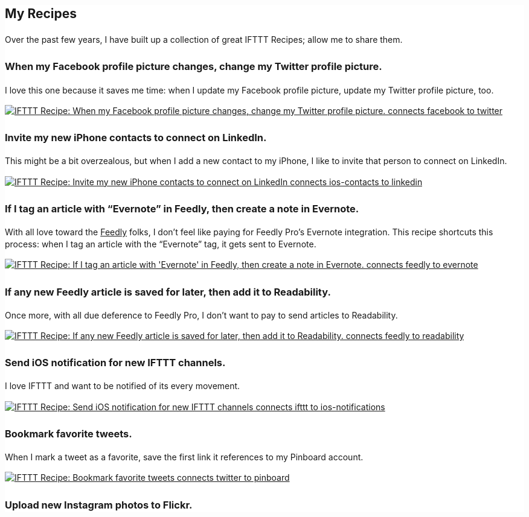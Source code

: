 ## My Recipes

Over the past few years, I have built up a collection of great IFTTT Recipes; allow me to share them.

### When my Facebook profile picture changes, change my Twitter profile picture.

I love this one because it saves me time: when I update my Facebook profile picture, update my Twitter profile picture, too.

<a id="embed_recipe-201718" class="embed_recipe embed_recipe-l_76" href="https://ifttt.com/view_embed_recipe/201718-when-my-facebook-profile-picture-changes-change-my-twitter-profile-picture" target="_blank"><img style="max-width: 100%;" src="https://ifttt.com/recipe_embed_img/201718" alt="IFTTT Recipe: When my Facebook profile picture changes, change my Twitter profile picture. connects facebook to twitter" width="370px" /></a>

### Invite my new iPhone contacts to connect on LinkedIn.

This might be a bit overzealous, but when I add a new contact to my iPhone, I like to invite that person to connect on LinkedIn.

<a id="embed_recipe-123313" class="embed_recipe embed_recipe-l_52" href="https://ifttt.com/view_embed_recipe/123313-invite-my-new-iphone-contacts-to-connect-on-linkedin" target="_blank"><img style="max-width: 100%;" src="https://ifttt.com/recipe_embed_img/123313" alt="IFTTT Recipe: Invite my new iPhone contacts to connect on LinkedIn connects ios-contacts to linkedin" width="370px" /></a>

### If I tag an article with &#8220;Evernote&#8221; in Feedly, then create a note in Evernote.

With all love toward the <a title="Feedly" href="http://feedly.com" target="_blank">Feedly</a> folks, I don&#8217;t feel like paying for Feedly Pro&#8217;s Evernote integration. This recipe shortcuts this process: when I tag an article with the &#8220;Evernote&#8221; tag, it gets sent to Evernote.

<a id="embed_recipe-201719" class="embed_recipe embed_recipe-l_78" href="https://ifttt.com/view_embed_recipe/201719-if-i-tag-an-article-with-evernote-in-feedly-then-create-a-note-in-evernote" target="_blank"><img style="max-width: 100%;" src="https://ifttt.com/recipe_embed_img/201719" alt="IFTTT Recipe: If I tag an article with 'Evernote' in Feedly, then create a note in Evernote. connects feedly to evernote" width="370px" /></a>

### If any new Feedly article is saved for later, then add it to Readability.

Once more, with all due deference to Feedly Pro, I don&#8217;t want to pay to send articles to Readability.

<a id="embed_recipe-201720" class="embed_recipe embed_recipe-l_73" href="https://ifttt.com/view_embed_recipe/201720-if-any-new-feedly-article-is-saved-for-later-then-add-it-to-readability" target="_blank"><img style="max-width: 100%;" src="https://ifttt.com/recipe_embed_img/201720" alt="IFTTT Recipe: If any new Feedly article is saved for later, then add it to Readability. connects feedly to readability" width="370px" /></a>

### Send iOS notification for new IFTTT channels.

I love IFTTT and want to be notified of its every movement.

<a id="embed_recipe-158584" class="embed_recipe embed_recipe-l_44" href="https://ifttt.com/view_embed_recipe/158584-send-ios-notification-for-new-ifttt-channels" target="_blank"><img style="max-width: 100%;" src="https://ifttt.com/recipe_embed_img/158584" alt="IFTTT Recipe: Send iOS notification for new IFTTT channels connects ifttt to ios-notifications" width="370px" /></a>

### Bookmark favorite tweets.

When I mark a tweet as a favorite, save the first link it references to my Pinboard account.

<a id="embed_recipe-121144" class="embed_recipe embed_recipe-l_24" href="https://ifttt.com/view_embed_recipe/121144-bookmark-favorite-tweets" target="_blank"><img style="max-width: 100%;" src="https://ifttt.com/recipe_embed_img/121144" alt="IFTTT Recipe: Bookmark favorite tweets connects twitter to pinboard" width="370px" /></a>

### Upload new Instagram photos to Flickr.
